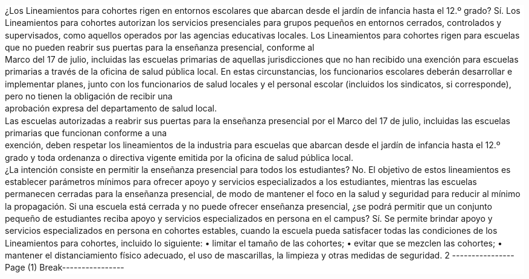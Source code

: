  
 
   
   
 
 
 
  
 
 
 
 
 
  
   
  
 
 
 
 
¿Los Lineamientos para cohortes rigen en entornos escolares que abarcan desde 
el jardín de infancia hasta el 12.º grado? 
Sí. Los  Lineamientos para cohortes autorizan los servicios presenciales para grupos 
pequeños en entornos cerrados, controlados y supervisados, como aquellos operados 
por las agencias educativas locales. Los Lineamientos para cohortes rigen para 
escuelas que no pueden reabrir sus puertas para la enseñanza presencial, conforme al  
Marco del 17 de julio, incluidas las escuelas primarias de aquellas jurisdicciones que no 
han recibido una  exención para escuelas primarias  a través de la oficina de salud 
pública local. En estas circunstancias, los funcionarios escolares deberán desarrollar e 
implementar planes, junto con los funcionarios de salud locales y el personal  escolar 
(incluidos los sindicatos, si corresponde), pero no tienen la obligación de recibir una  
aprobación expresa del departamento de salud local.  
Las escuelas autorizadas a reabrir sus puertas para la enseñanza presencial  por el 
Marco del 17 de julio, incluidas las escuelas primarias que funcionan conforme a una  
exención, deben respetar los lineamientos de la industria para escuelas que abarcan 
desde el jardín de infancia  hasta  el 12.º  grado  y toda ordenanza o directiva vigente 
emitida por la oficina de salud pública local.  
¿La intención consiste en permitir la enseñanza presencial para todos los 
estudiantes? 
No. El objetivo de estos lineamientos es establecer parámetros mínimos para ofrecer 
apoyo y servicios especializados a los estudiantes, mientras las escuelas permanecen 
cerradas para la enseñanza presencial, de modo de mantener el foco en la salud y 
seguridad para reducir al mínimo la propagación. 
Si una escuela está cerrada y no puede ofrecer enseñanza presencial, ¿se podrá 
permitir que un conjunto pequeño de estudiantes reciba apoyo y servicios 
especializados en persona en el campus? 
Sí. Se permite brindar apoyo y servicios especializados en persona en cohortes 
estables, cuando la escuela pueda satisfacer todas las condiciones de los Lineamientos 
para cohortes, incluido lo siguiente: 
• limitar el tamaño de las cohortes; 
• evitar que se mezclen las cohortes; 
• mantener el distanciamiento físico adecuado, el uso de mascarillas, la 
limpieza y otras medidas de seguridad. 
2 
----------------Page (1) Break----------------
 
 
 
   
 
 
 
 
 